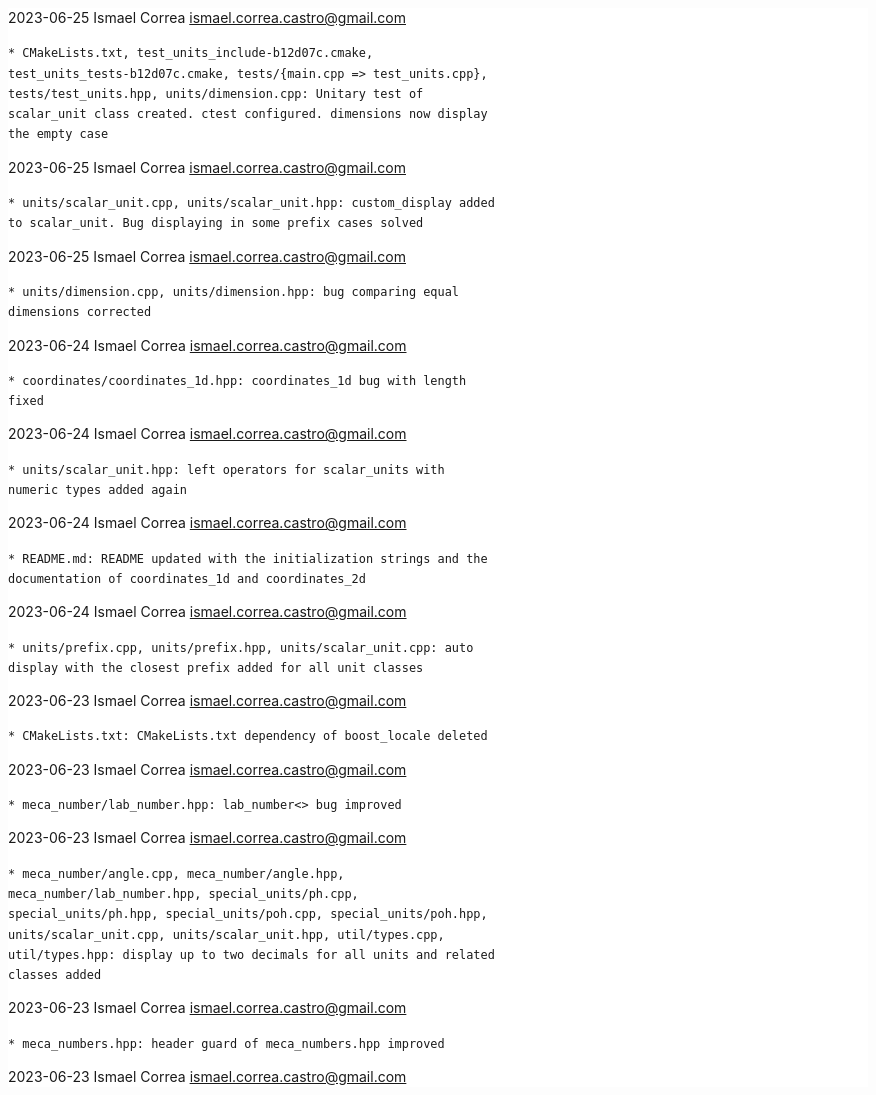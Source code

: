 2023-06-25  Ismael Correa <ismael.correa.castro@gmail.com>

	* CMakeLists.txt, test_units_include-b12d07c.cmake,
	test_units_tests-b12d07c.cmake, tests/{main.cpp => test_units.cpp},
	tests/test_units.hpp, units/dimension.cpp: Unitary test of
	scalar_unit class created. ctest configured. dimensions now display
	the empty case

2023-06-25  Ismael Correa <ismael.correa.castro@gmail.com>

	* units/scalar_unit.cpp, units/scalar_unit.hpp: custom_display added
	to scalar_unit. Bug displaying in some prefix cases solved

2023-06-25  Ismael Correa <ismael.correa.castro@gmail.com>

	* units/dimension.cpp, units/dimension.hpp: bug comparing equal
	dimensions corrected

2023-06-24  Ismael Correa <ismael.correa.castro@gmail.com>

	* coordinates/coordinates_1d.hpp: coordinates_1d bug with length
	fixed

2023-06-24  Ismael Correa <ismael.correa.castro@gmail.com>

	* units/scalar_unit.hpp: left operators for scalar_units with
	numeric types added again

2023-06-24  Ismael Correa <ismael.correa.castro@gmail.com>

	* README.md: README updated with the initialization strings and the
	documentation of coordinates_1d and coordinates_2d

2023-06-24  Ismael Correa <ismael.correa.castro@gmail.com>

	* units/prefix.cpp, units/prefix.hpp, units/scalar_unit.cpp: auto
	display with the closest prefix added for all unit classes

2023-06-23  Ismael Correa <ismael.correa.castro@gmail.com>

	* CMakeLists.txt: CMakeLists.txt dependency of boost_locale deleted

2023-06-23  Ismael Correa <ismael.correa.castro@gmail.com>

	* meca_number/lab_number.hpp: lab_number<> bug improved

2023-06-23  Ismael Correa <ismael.correa.castro@gmail.com>

	* meca_number/angle.cpp, meca_number/angle.hpp,
	meca_number/lab_number.hpp, special_units/ph.cpp,
	special_units/ph.hpp, special_units/poh.cpp, special_units/poh.hpp,
	units/scalar_unit.cpp, units/scalar_unit.hpp, util/types.cpp,
	util/types.hpp: display up to two decimals for all units and related
	classes added

2023-06-23  Ismael Correa <ismael.correa.castro@gmail.com>

	* meca_numbers.hpp: header guard of meca_numbers.hpp improved

2023-06-23  Ismael Correa <ismael.correa.castro@gmail.com>
